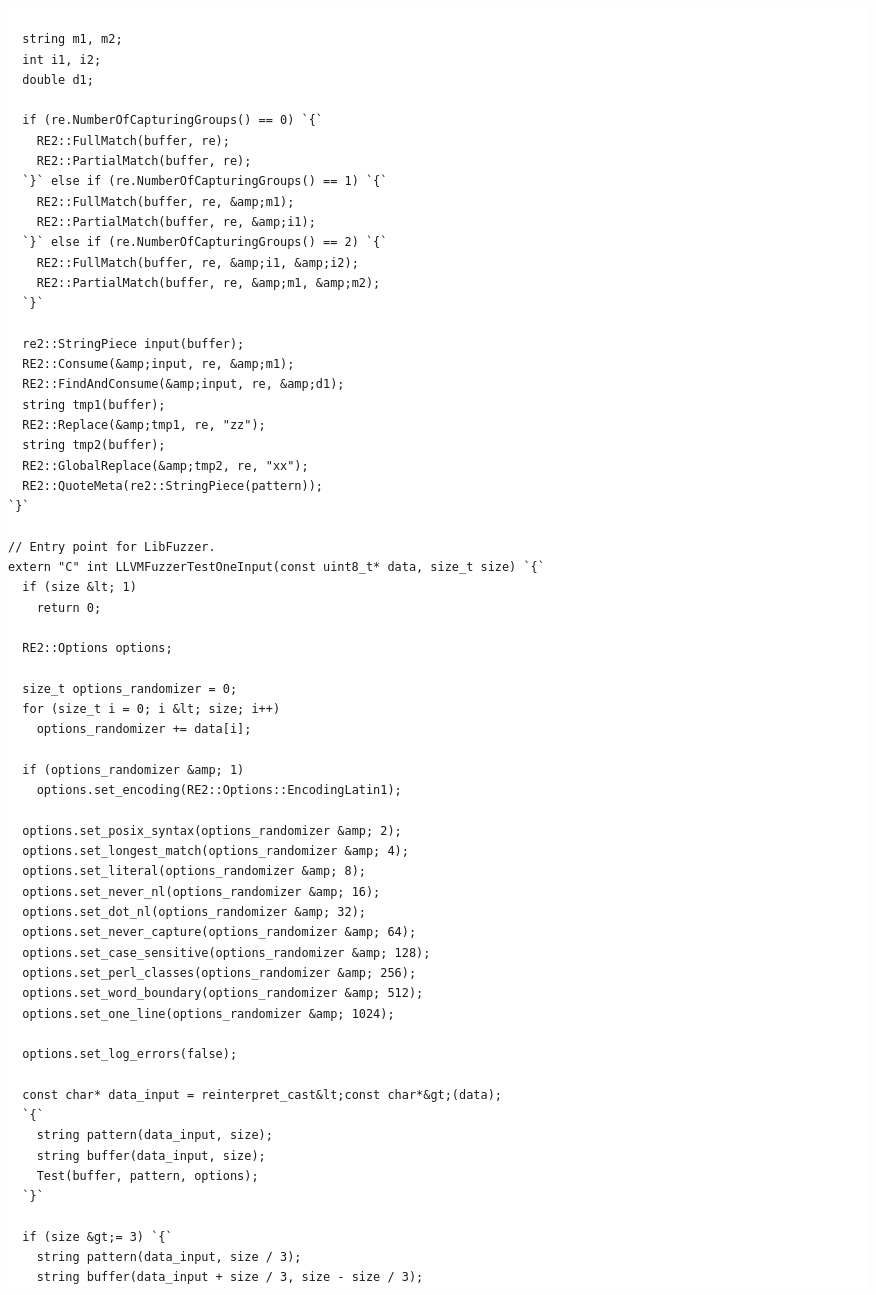 ```

  string m1, m2;
  int i1, i2;
  double d1;

  if (re.NumberOfCapturingGroups() == 0) `{`
    RE2::FullMatch(buffer, re);
    RE2::PartialMatch(buffer, re);
  `}` else if (re.NumberOfCapturingGroups() == 1) `{`
    RE2::FullMatch(buffer, re, &amp;m1);
    RE2::PartialMatch(buffer, re, &amp;i1);
  `}` else if (re.NumberOfCapturingGroups() == 2) `{`
    RE2::FullMatch(buffer, re, &amp;i1, &amp;i2);
    RE2::PartialMatch(buffer, re, &amp;m1, &amp;m2);
  `}`

  re2::StringPiece input(buffer);
  RE2::Consume(&amp;input, re, &amp;m1);
  RE2::FindAndConsume(&amp;input, re, &amp;d1);
  string tmp1(buffer);
  RE2::Replace(&amp;tmp1, re, "zz");
  string tmp2(buffer);
  RE2::GlobalReplace(&amp;tmp2, re, "xx");
  RE2::QuoteMeta(re2::StringPiece(pattern));
`}`

// Entry point for LibFuzzer.
extern "C" int LLVMFuzzerTestOneInput(const uint8_t* data, size_t size) `{`
  if (size &lt; 1)
    return 0;

  RE2::Options options;

  size_t options_randomizer = 0;
  for (size_t i = 0; i &lt; size; i++)
    options_randomizer += data[i];

  if (options_randomizer &amp; 1)
    options.set_encoding(RE2::Options::EncodingLatin1);

  options.set_posix_syntax(options_randomizer &amp; 2);
  options.set_longest_match(options_randomizer &amp; 4);
  options.set_literal(options_randomizer &amp; 8);
  options.set_never_nl(options_randomizer &amp; 16);
  options.set_dot_nl(options_randomizer &amp; 32);
  options.set_never_capture(options_randomizer &amp; 64);
  options.set_case_sensitive(options_randomizer &amp; 128);
  options.set_perl_classes(options_randomizer &amp; 256);
  options.set_word_boundary(options_randomizer &amp; 512);
  options.set_one_line(options_randomizer &amp; 1024);

  options.set_log_errors(false);

  const char* data_input = reinterpret_cast&lt;const char*&gt;(data);
  `{`
    string pattern(data_input, size);
    string buffer(data_input, size);
    Test(buffer, pattern, options);
  `}`

  if (size &gt;= 3) `{`
    string pattern(data_input, size / 3);
    string buffer(data_input + size / 3, size - size / 3);
```